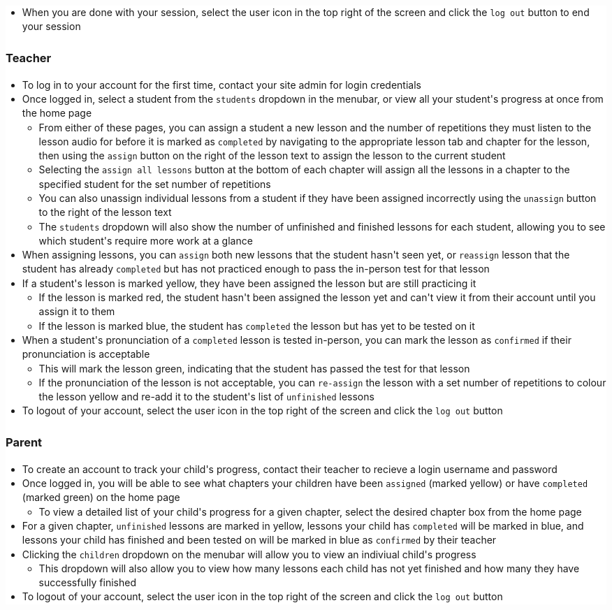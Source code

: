 - When you are done with your session, select the user icon in the top right of the screen and click the `log out` button to end your session

### Teacher
- To log in to your account for the first time, contact your site admin for login credentials
- Once logged in, select a student from the `students` dropdown in the menubar, or view all your student's progress at once from the home page
    - From either of these pages, you can assign a student a new lesson and the number of repetitions they must listen to the lesson audio for before it is marked as `completed` by navigating to the appropriate lesson tab and chapter for the lesson, then using the `assign` button on the right of the lesson text to assign the lesson to the current student
    - Selecting the `assign all lessons` button at the bottom of each chapter will assign all the lessons in a chapter to the specified student for the set number of repetitions
    - You can also unassign individual lessons from a student if they have been assigned incorrectly using the `unassign` button to the right of the lesson text
    - The `students` dropdown will also show the number of unfinished and finished lessons for each student, allowing you to see which student's require more work at a glance
- When assigning lessons, you can `assign` both new lessons that the student hasn't seen yet, or `reassign` lesson that the student has already `completed` but has not practiced enough to pass the in-person test for that lesson
- If a student's lesson is marked yellow, they have been assigned the lesson but are still practicing it
    - If the lesson is marked red, the student hasn't been assigned the lesson yet and can't view it from their account until you assign it to them
    - If the lesson is marked blue, the student has `completed` the lesson but has yet to be tested on it
- When a student's pronunciation of a `completed` lesson is tested in-person, you can mark the lesson as `confirmed` if their pronunciation is acceptable
    - This will mark the lesson green, indicating that the student has passed the test for that lesson
    - If the pronunciation of the lesson is not acceptable, you can `re-assign` the lesson with a set number of repetitions to colour the lesson yellow and re-add it to the student's list of `unfinished` lessons
- To logout of your account, select the user icon in the top right of the screen and click the `log out` button

### Parent
- To create an account to track your child's progress, contact their teacher to recieve a login username and password
- Once logged in, you will be able to see what chapters your children have been `assigned` (marked yellow) or have `completed` (marked green) on the home page
    - To view a detailed list of your child's progress for a given chapter, select the desired chapter box from the home page
- For a given chapter, `unfinished` lessons are marked in yellow, lessons your child has `completed` will be marked in blue, and lessons your child has finished and been tested on will be marked in blue as `confirmed` by their teacher
- Clicking the `children` dropdown on the menubar will allow you to view an indiviual child's progress
    - This dropdown will also allow you to view how many lessons each child has not yet finished and how many they have successfully finished
- To logout of your account, select the user icon in the top right of the screen and click the `log out` button
